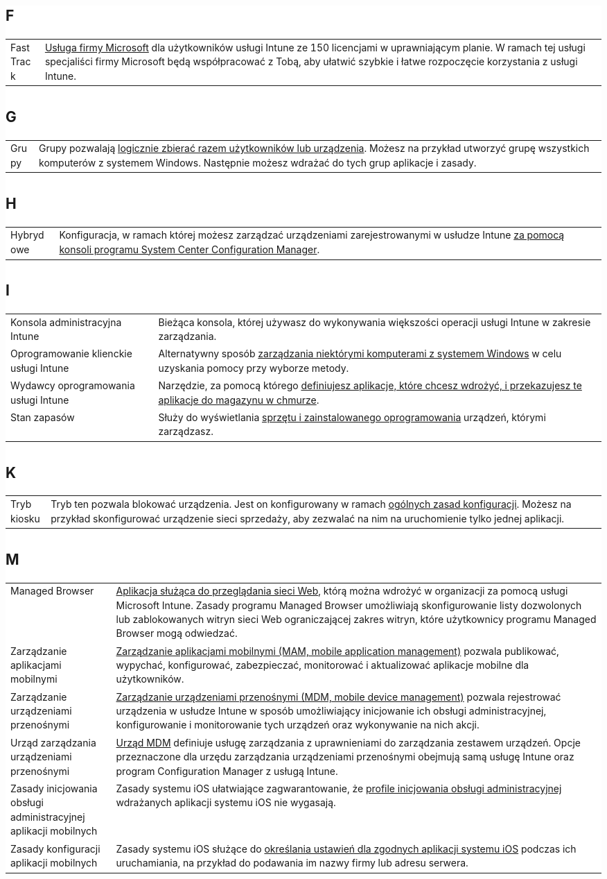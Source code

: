 ## <a name="f"></a>F

|||
|-|-|
|FastTrack|[Usługa firmy Microsoft](https://technet.microsoft.com/library/mt228265.aspx) dla użytkowników usługi Intune ze 150 licencjami w uprawniającym planie. W ramach tej usługi specjaliści firmy Microsoft będą współpracować z Tobą, aby ułatwić szybkie i łatwe rozpoczęcie korzystania z usługi Intune.|

## <a name="g"></a>G

|||
|-|-|
|Grupy|Grupy pozwalają [logicznie zbierać razem użytkowników lub urządzenia](/intune-classic/deploy-use/use-groups-to-manage-users-and-devices-with-microsoft-intune). Możesz na przykład utworzyć grupę wszystkich komputerów z systemem Windows. Następnie możesz wdrażać do tych grup aplikacje i zasady.|

## <a name="h"></a>H

|||
|-|-|
|Hybrydowe|Konfiguracja, w ramach której możesz zarządzać urządzeniami zarejestrowanymi w usłudze Intune [za pomocą konsoli programu System Center Configuration Manager](/intune-classic/get-started/integration-with-cloud-services).|

## <a name="i"></a>I

|||
|-|-|
|Konsola administracyjna Intune|Bieżąca konsola, której używasz do wykonywania większości operacji usługi Intune w zakresie zarządzania.|
|Oprogramowanie klienckie usługi Intune|Alternatywny sposób [zarządzania niektórymi komputerami z systemem Windows](/intune-classic/get-started/choose-how-to-manage-devices) w celu uzyskania pomocy przy wyborze metody.|
|Wydawcy oprogramowania usługi Intune|Narzędzie, za pomocą którego [definiujesz aplikacje, które chcesz wdrożyć, i przekazujesz te aplikacje do magazynu w chmurze](/intune-classic/deploy-use/add-apps).|
|Stan zapasów|Służy do wyświetlania [sprzętu i zainstalowanego oprogramowania](/intune-classic/deploy-use/understand-your-devices-with-inventory-in-microsoft-intune) urządzeń, którymi zarządzasz.|

## <a name="k"></a>K

|||
|-|-|
|Tryb kiosku|Tryb ten pozwala blokować urządzenia. Jest on konfigurowany w ramach [ogólnych zasad konfiguracji](/intune-classic/deploy-use/manage-settings-and-features-on-your-devices-with-microsoft-intune-policies). Możesz na przykład skonfigurować urządzenie sieci sprzedaży, aby zezwalać na nim na uruchomienie tylko jednej aplikacji.|

## <a name="m"></a>M

|||
|-|-|
|Managed Browser|[Aplikacja służąca do przeglądania sieci Web](/intune-classic/deploy-use/manage-internet-access-using-managed-browser-policies), którą można wdrożyć w organizacji za pomocą usługi Microsoft Intune. Zasady programu Managed Browser umożliwiają skonfigurowanie listy dozwolonych lub zablokowanych witryn sieci Web ograniczającej zakres witryn, które użytkownicy programu Managed Browser mogą odwiedzać.|
|Zarządzanie aplikacjami mobilnymi|[Zarządzanie aplikacjami mobilnymi (MAM, mobile application management)](/intune/app-lifecycle) pozwala publikować, wypychać, konfigurować, zabezpieczać, monitorować i aktualizować aplikacje mobilne dla użytkowników.
|Zarządzanie urządzeniami przenośnymi|[Zarządzanie urządzeniami przenośnymi (MDM, mobile device management)](/intune/device-lifecycle) pozwala rejestrować urządzenia w usłudze Intune w sposób umożliwiający inicjowanie ich obsługi administracyjnej, konfigurowanie i monitorowanie tych urządzeń oraz wykonywanie na nich akcji.
|Urząd zarządzania urządzeniami przenośnymi|[Urząd MDM](/intune-classic/deploy-use/get-ready-to-enroll-devices-in-microsoft-intune) definiuje usługę zarządzania z uprawnieniami do zarządzania zestawem urządzeń. Opcje przeznaczone dla urzędu zarządzania urządzeniami przenośnymi obejmują samą usługę Intune oraz program Configuration Manager z usługą Intune.|
|Zasady inicjowania obsługi administracyjnej aplikacji mobilnych|Zasady systemu iOS ułatwiające zagwarantowanie, że [profile inicjowania obsługi administracyjnej](/intune-classic/deploy-use/ios-mobile-app-provisioning-profiles) wdrażanych aplikacji systemu iOS nie wygasają.|
|Zasady konfiguracji aplikacji mobilnych|Zasady systemu iOS służące do [określania ustawień dla zgodnych aplikacji systemu iOS](/intune-classic/deploy-use/configure-ios-apps-with-mobile-app-configuration-policies-in-microsoft-intune) podczas ich uruchamiania, na przykład do podawania im nazwy firmy lub adresu serwera.|

